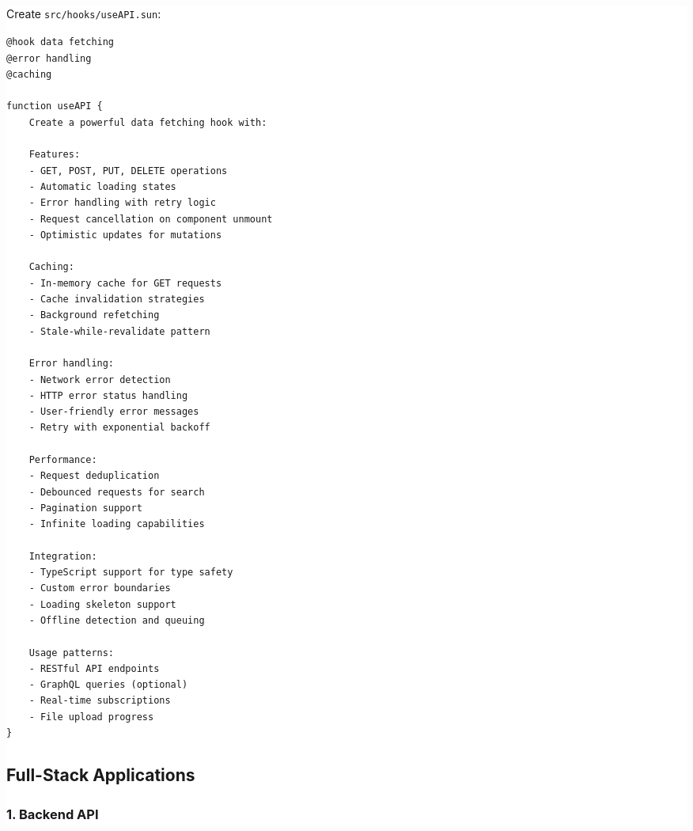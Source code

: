Create `src/hooks/useAPI.sun`:

```sunscript
@hook data fetching
@error handling
@caching

function useAPI {
    Create a powerful data fetching hook with:
    
    Features:
    - GET, POST, PUT, DELETE operations
    - Automatic loading states
    - Error handling with retry logic
    - Request cancellation on component unmount
    - Optimistic updates for mutations
    
    Caching:
    - In-memory cache for GET requests
    - Cache invalidation strategies
    - Background refetching
    - Stale-while-revalidate pattern
    
    Error handling:
    - Network error detection
    - HTTP error status handling
    - User-friendly error messages
    - Retry with exponential backoff
    
    Performance:
    - Request deduplication
    - Debounced requests for search
    - Pagination support
    - Infinite loading capabilities
    
    Integration:
    - TypeScript support for type safety
    - Custom error boundaries
    - Loading skeleton support
    - Offline detection and queuing
    
    Usage patterns:
    - RESTful API endpoints
    - GraphQL queries (optional)
    - Real-time subscriptions
    - File upload progress
}
```

## Full-Stack Applications

### 1. Backend API
